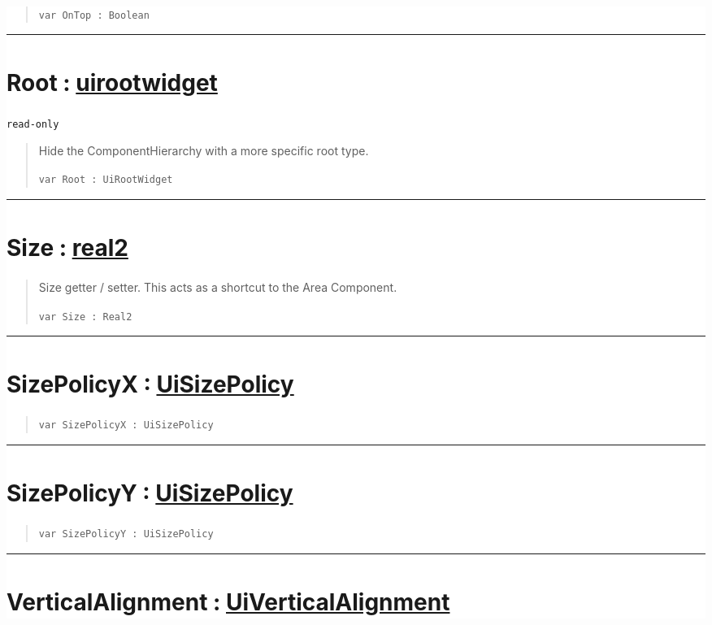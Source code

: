 > 
> ``` lang=cpp, name=Lightning
> var OnTop : Boolean


---  
 #  Root : [uirootwidget](https://github.com/dragonCASTjosh/PlasmaDocs/blob/master/code_reference/class_reference/uirootwidget.markdown)

 `read-only`

> Hide the ComponentHierarchy with a more specific root type.
> ``` lang=cpp, name=Lightning
> var Root : UiRootWidget


---  
 #  Size : [real2](https://github.com/dragonCASTjosh/PlasmaDocs/blob/master/code_reference/lightning_base_types/real2.markdown)

> Size getter / setter. This acts as a shortcut to the Area Component.
> ``` lang=cpp, name=Lightning
> var Size : Real2


---  
 #  SizePolicyX : [UiSizePolicy](https://github.com/dragonCASTjosh/PlasmaDocs/blob/master/code_reference/enum_reference.markdown#uisizepolicy)

> 
> ``` lang=cpp, name=Lightning
> var SizePolicyX : UiSizePolicy


---  
 #  SizePolicyY : [UiSizePolicy](https://github.com/dragonCASTjosh/PlasmaDocs/blob/master/code_reference/enum_reference.markdown#uisizepolicy)

> 
> ``` lang=cpp, name=Lightning
> var SizePolicyY : UiSizePolicy


---  
 #  VerticalAlignment : [UiVerticalAlignment](https://github.com/dragonCASTjosh/PlasmaDocs/blob/master/code_reference/enum_reference.markdown#uiverticalalignment)
